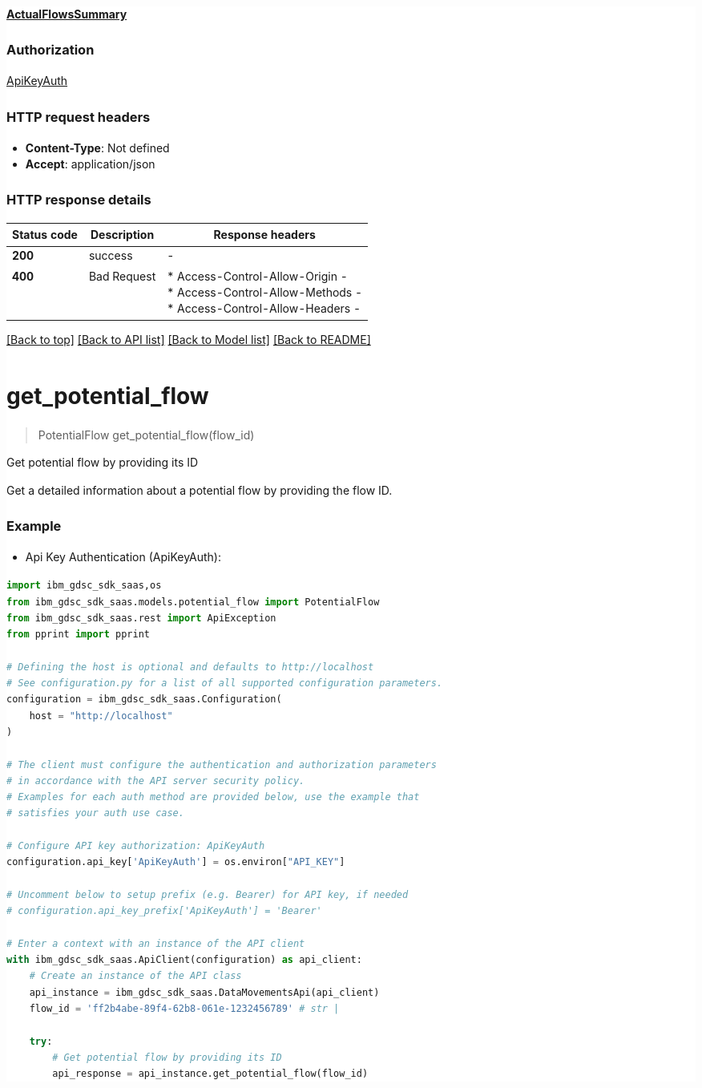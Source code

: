 [**ActualFlowsSummary**](ActualFlowsSummary.md)

### Authorization

[ApiKeyAuth](../README.md#ApiKeyAuth)

### HTTP request headers

 - **Content-Type**: Not defined
 - **Accept**: application/json

### HTTP response details

| Status code | Description | Response headers |
|-------------|-------------|------------------|
**200** | success |  -  |
**400** | Bad Request |  * Access-Control-Allow-Origin -  <br>  * Access-Control-Allow-Methods -  <br>  * Access-Control-Allow-Headers -  <br>  |

[[Back to top]](#) [[Back to API list]](../README.md#documentation-for-api-endpoints) [[Back to Model list]](../README.md#documentation-for-models) [[Back to README]](../README.md)

# **get_potential_flow**
> PotentialFlow get_potential_flow(flow_id)

Get potential flow by providing its ID

Get a detailed information about a potential flow by providing the flow ID.

### Example

* Api Key Authentication (ApiKeyAuth):

```python
import ibm_gdsc_sdk_saas,os
from ibm_gdsc_sdk_saas.models.potential_flow import PotentialFlow
from ibm_gdsc_sdk_saas.rest import ApiException
from pprint import pprint

# Defining the host is optional and defaults to http://localhost
# See configuration.py for a list of all supported configuration parameters.
configuration = ibm_gdsc_sdk_saas.Configuration(
    host = "http://localhost"
)

# The client must configure the authentication and authorization parameters
# in accordance with the API server security policy.
# Examples for each auth method are provided below, use the example that
# satisfies your auth use case.

# Configure API key authorization: ApiKeyAuth
configuration.api_key['ApiKeyAuth'] = os.environ["API_KEY"]

# Uncomment below to setup prefix (e.g. Bearer) for API key, if needed
# configuration.api_key_prefix['ApiKeyAuth'] = 'Bearer'

# Enter a context with an instance of the API client
with ibm_gdsc_sdk_saas.ApiClient(configuration) as api_client:
    # Create an instance of the API class
    api_instance = ibm_gdsc_sdk_saas.DataMovementsApi(api_client)
    flow_id = 'ff2b4abe-89f4-62b8-061e-1232456789' # str | 

    try:
        # Get potential flow by providing its ID
        api_response = api_instance.get_potential_flow(flow_id)
```